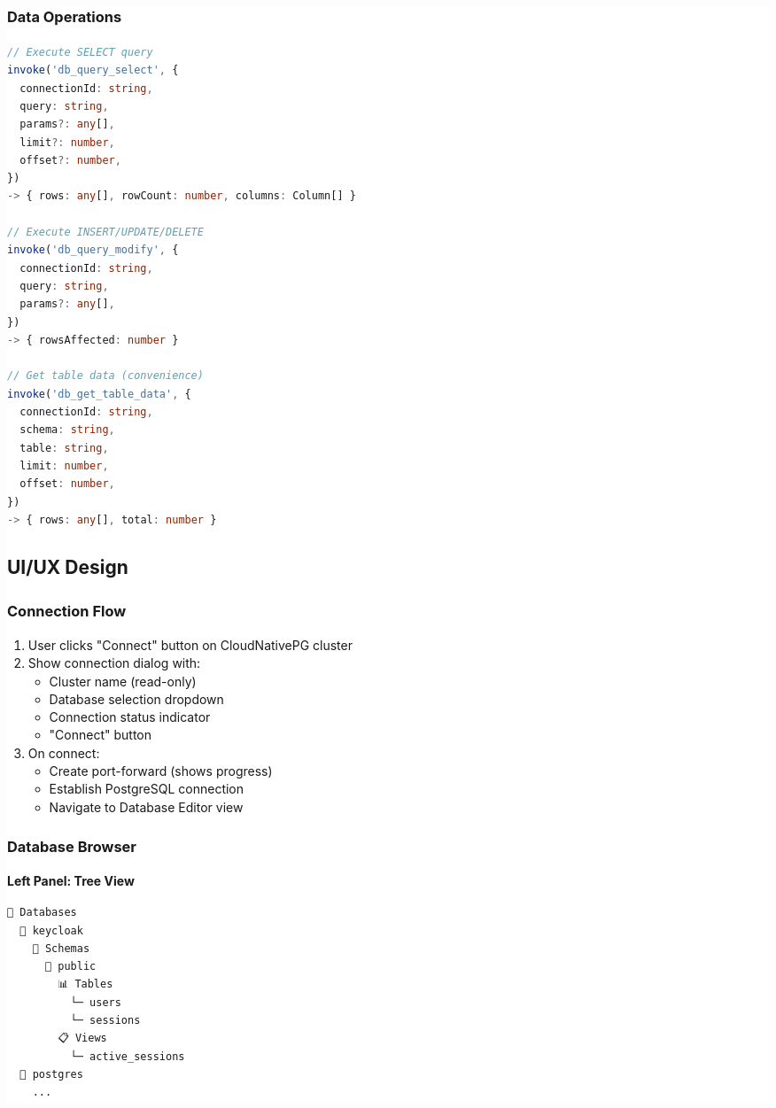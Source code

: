 ### Data Operations

```typescript
// Execute SELECT query
invoke('db_query_select', {
  connectionId: string,
  query: string,
  params?: any[],
  limit?: number,
  offset?: number,
})
-> { rows: any[], rowCount: number, columns: Column[] }

// Execute INSERT/UPDATE/DELETE
invoke('db_query_modify', {
  connectionId: string,
  query: string,
  params?: any[],
})
-> { rowsAffected: number }

// Get table data (convenience)
invoke('db_get_table_data', {
  connectionId: string,
  schema: string,
  table: string,
  limit: number,
  offset: number,
})
-> { rows: any[], total: number }
```

## UI/UX Design

### Connection Flow

1. User clicks "Connect" button on CloudNativePG cluster
2. Show connection dialog with:
   - Cluster name (read-only)
   - Database selection dropdown
   - Connection status indicator
   - "Connect" button
3. On connect:
   - Create port-forward (shows progress)
   - Establish PostgreSQL connection
   - Navigate to Database Editor view

### Database Browser

**Left Panel: Tree View**
```
📁 Databases
  📁 keycloak
    📁 Schemas
      📁 public
        📊 Tables
          └─ users
          └─ sessions
        📋 Views
          └─ active_sessions
  📁 postgres
    ...
```
